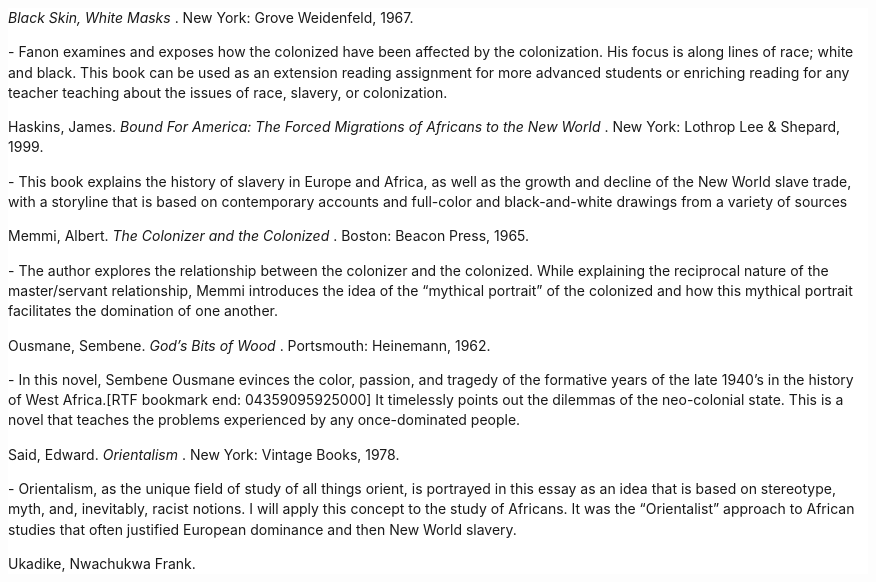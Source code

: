    <i>
    Black Skin, White Masks
   </i>
   .  New York:  Grove Weidenfeld, 1967.
  </p>
  <p>
   -  Fanon examines and exposes how the colonized have been affected by the colonization.  His focus is along lines of race; white and black.  This book can be used as an extension reading assignment for more advanced students or enriching reading for any teacher teaching about the issues of race, slavery, or colonization.
  </p>
<p>
   Haskins, James.
   <i>
    Bound For America: The Forced Migrations of Africans to the New World
   </i>
   .  New York:  Lothrop Lee &amp; Shepard, 1999.
  </p>
  <p>
   -  This book explains the history of slavery in Europe and Africa, as well as the growth and decline of the New World slave trade, with a storyline that is based on contemporary accounts and full-color and black-and-white drawings from a variety of sources
  </p>
<p>
   Memmi, Albert.
   <i>
    The Colonizer and the Colonized
   </i>
   .  Boston:  Beacon Press, 1965.
  </p>
  <p>
   -  The author explores the relationship between the colonizer and the colonized.  While explaining the reciprocal nature of the master/servant relationship, Memmi introduces the idea of the “mythical portrait” of the colonized and how this mythical portrait facilitates the domination of one another.
  </p>
<p>
   Ousmane, Sembene.
   <i>
    God’s Bits of Wood
   </i>
   .  Portsmouth:  Heinemann, 1962.
  </p>
  <p>
   -  In this novel, Sembene Ousmane evinces the color, passion, and tragedy of the formative years of the late 1940’s in the history of West Africa.[RTF bookmark end: 04359095925000]  It timelessly points out the dilemmas of the neo-colonial state.  This is a novel that teaches the problems experienced by any once-dominated people.
  </p>
<p>
   Said, Edward.
   <i>
    Orientalism
   </i>
   .  New York:  Vintage Books, 1978.
  </p>
  <p>
   -  Orientalism, as the unique field of study of all things orient, is portrayed in this essay as an idea that is based on stereotype, myth, and, inevitably, racist notions.  I will apply this concept to the study of Africans.  It was the “Orientalist” approach to African studies that often justified European dominance and then New World slavery.
  </p>
<p>
   Ukadike, Nwachukwa Frank.